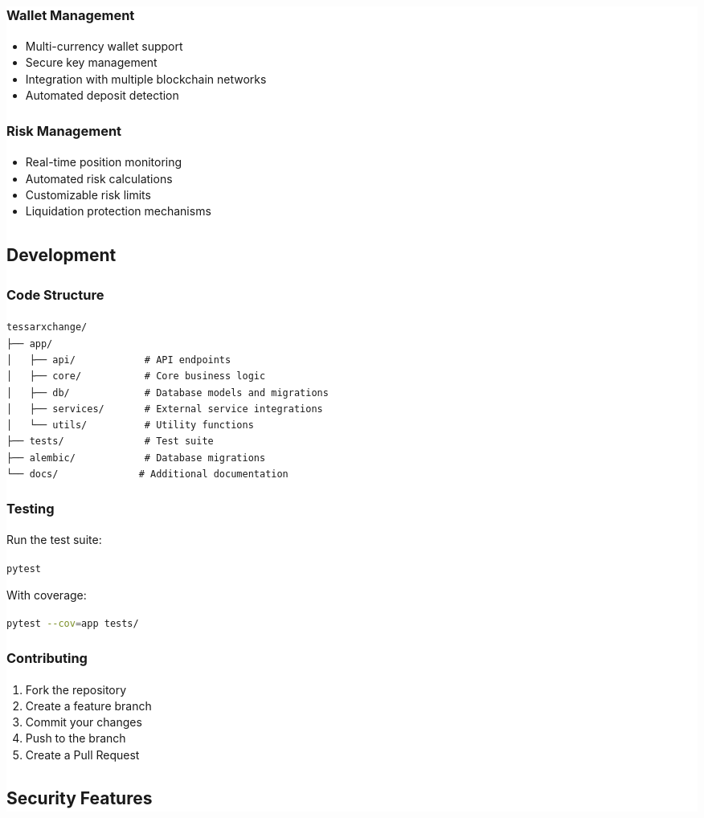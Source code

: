 ### Wallet Management

- Multi-currency wallet support
- Secure key management
- Integration with multiple blockchain networks
- Automated deposit detection

### Risk Management

- Real-time position monitoring
- Automated risk calculations
- Customizable risk limits
- Liquidation protection mechanisms

## Development

### Code Structure

```
tessarxchange/
├── app/
│   ├── api/            # API endpoints
│   ├── core/           # Core business logic
│   ├── db/             # Database models and migrations
│   ├── services/       # External service integrations
│   └── utils/          # Utility functions
├── tests/              # Test suite
├── alembic/            # Database migrations
└── docs/              # Additional documentation
```

### Testing

Run the test suite:
```bash
pytest
```

With coverage:
```bash
pytest --cov=app tests/
```

### Contributing

1. Fork the repository
2. Create a feature branch
3. Commit your changes
4. Push to the branch
5. Create a Pull Request

## Security Features
